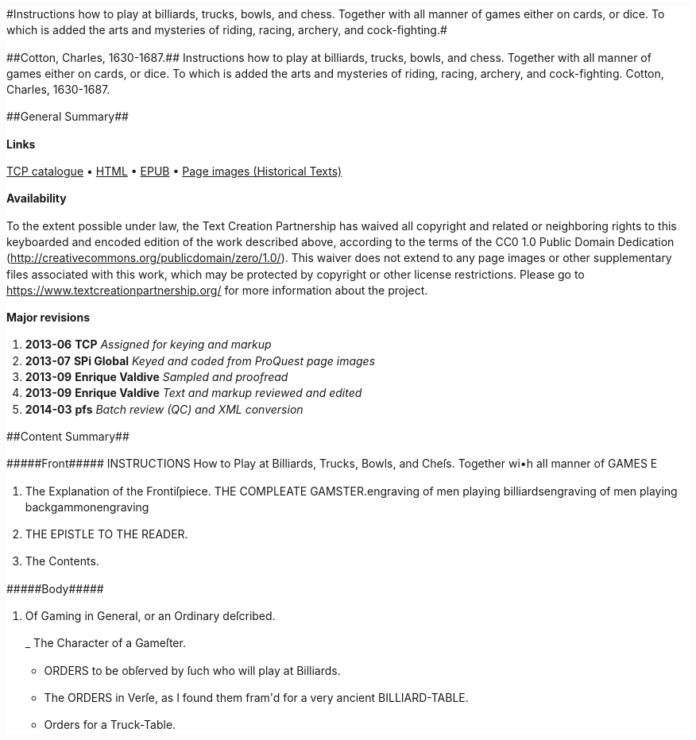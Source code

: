 #Instructions how to play at billiards, trucks, bowls, and chess. Together with all manner of games either on cards, or dice. To which is added the arts and mysteries of riding, racing, archery, and cock-fighting.#

##Cotton, Charles, 1630-1687.##
Instructions how to play at billiards, trucks, bowls, and chess. Together with all manner of games either on cards, or dice. To which is added the arts and mysteries of riding, racing, archery, and cock-fighting.
Cotton, Charles, 1630-1687.

##General Summary##

**Links**

[TCP catalogue](http://www.ota.ox.ac.uk/tcp/)  • 
[HTML](http://tei.it.ox.ac.uk/tcp/Texts-HTML/free/B02/B02403.html)  • 
[EPUB](http://tei.it.ox.ac.uk/tcp/Texts-EPUB/free/B02/B02403.epub) • 
[Page images (Historical Texts)](https://historicaltexts.jisc.ac.uk/eebo-53299015e)

**Availability**

To the extent possible under law, the Text Creation Partnership has waived all copyright and related or neighboring rights to this keyboarded and encoded edition of the work described above, according to the terms of the CC0 1.0 Public Domain Dedication (http://creativecommons.org/publicdomain/zero/1.0/). This waiver does not extend to any page images or other supplementary files associated with this work, which may be protected by copyright or other license restrictions. Please go to https://www.textcreationpartnership.org/ for more information about the project.

**Major revisions**

1. __2013-06__ __TCP__ *Assigned for keying and markup*
1. __2013-07__ __SPi Global__ *Keyed and coded from ProQuest page images*
1. __2013-09__ __Enrique Valdive__ *Sampled and proofread*
1. __2013-09__ __Enrique Valdive__ *Text and markup reviewed and edited*
1. __2014-03__ __pfs__ *Batch review (QC) and XML conversion*

##Content Summary##

#####Front#####
INSTRUCTIONS How to Play at Billiards, Trucks, Bowls, and Cheſs. Together wi•h all manner of GAMES E
1. The Explanation of the Frontiſpiece.
THE COMPLEATE GAMSTER.engraving of men playing billiardsengraving of men playing backgammonengraving
1. THE EPISTLE TO THE READER.

1. The Contents.

#####Body#####

1. Of Gaming in General, or an Ordinary deſcribed.

    _ The Character of a Gameſter.

      * ORDERS to be obſerved by ſuch who will play at Billiards.

      * The ORDERS in Verſe, as I found them fram'd for a very ancient BILLIARD-TABLE.

      * Orders for a Truck-Table.
